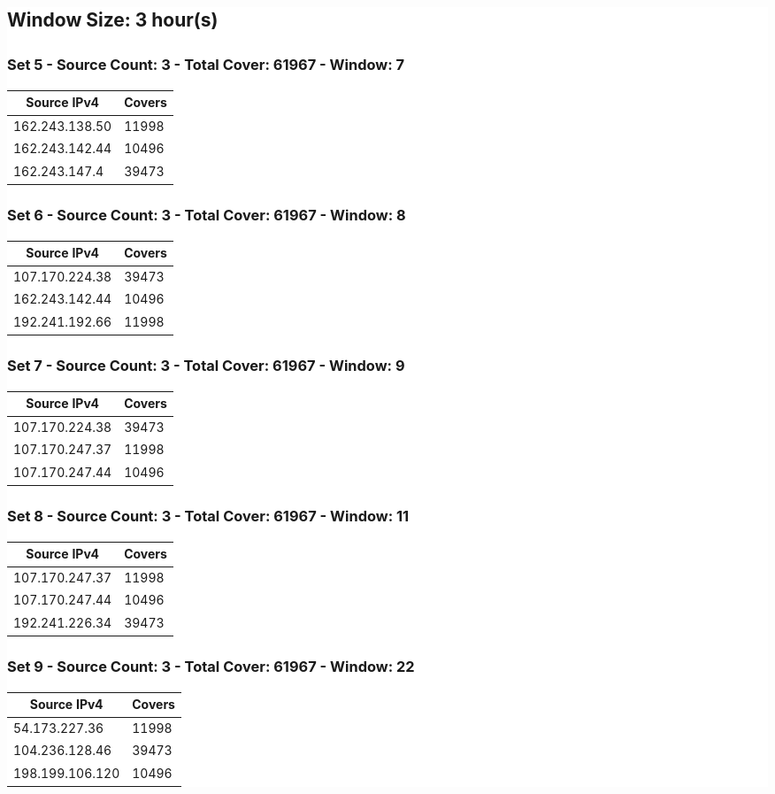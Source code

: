 ## Window Size: 3 hour(s)

### Set 5 - Source Count: 3 - Total Cover: 61967 - Window: 7

| Source IPv4 | Covers |
| --- | --- |
| 162.243.138.50 | 11998 |
| 162.243.142.44 | 10496 |
| 162.243.147.4 | 39473 |

### Set 6 - Source Count: 3 - Total Cover: 61967 - Window: 8

| Source IPv4 | Covers |
| --- | --- |
| 107.170.224.38 | 39473 |
| 162.243.142.44 | 10496 |
| 192.241.192.66 | 11998 |

### Set 7 - Source Count: 3 - Total Cover: 61967 - Window: 9

| Source IPv4 | Covers |
| --- | --- |
| 107.170.224.38 | 39473 |
| 107.170.247.37 | 11998 |
| 107.170.247.44 | 10496 |

### Set 8 - Source Count: 3 - Total Cover: 61967 - Window: 11

| Source IPv4 | Covers |
| --- | --- |
| 107.170.247.37 | 11998 |
| 107.170.247.44 | 10496 |
| 192.241.226.34 | 39473 |

### Set 9 - Source Count: 3 - Total Cover: 61967 - Window: 22

| Source IPv4 | Covers |
| --- | --- |
| 54.173.227.36 | 11998 |
| 104.236.128.46 | 39473 |
| 198.199.106.120 | 10496 |
